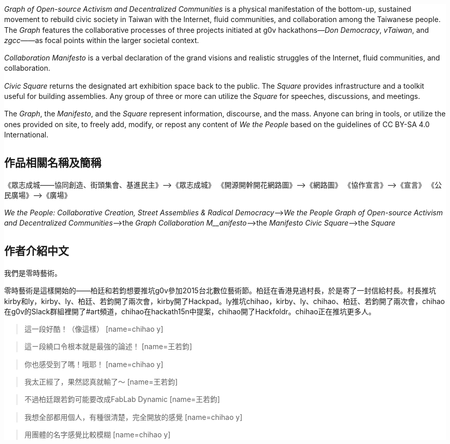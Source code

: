 _Graph of Open-source Activism and Decentralized Communities_ is a physical manifestation of the bottom-up, sustained movement to rebuild civic society in Taiwan with the Internet, fluid communities, and collaboration among the Taiwanese people. The _Graph_ features the collaborative processes of three projects initiated at g0v hackathons—_Don Democracy_, _vTaiwan_, and _zgcc_——as focal points within the larger societal context.

_Collaboration Manifesto_ is a verbal declaration of the grand visions and realistic struggles of the Internet, fluid communities, and collaboration.

_Civic Square_ returns the designated art exhibition space back to the public. The _Square_ provides infrastructure and a toolkit useful for building assemblies. Any group of three or more can utilize the _Square_ for speeches, discussions, and meetings.

The _Graph_, the _Manifesto_, and the _Square_ represent information, discourse, and the mass. Anyone can bring in tools, or utilize the ones provided on site, to freely add, modify, or repost any content of _We the People_ based on the guidelines of CC BY-SA 4.0 International.

## 作品相關名稱及簡稱

《眾志成城——協同創造、街頭集會、基進民主》⟶《眾志成城》
《開源開幹開花網路圖》⟶《網路圖》
《協作宣言》⟶《宣言》
《公民廣場》⟶《廣場》

_We the People: Collaborative Creation, Street Assemblies & Radical Democracy_⟶_We the People_
_Graph of Open-source Activism and Decentralized Communities_⟶the _Graph_
_Collaboration_ _M__anifesto_⟶the _Manifesto_
_Civic Square_⟶the _Square_

## 作者介紹中文

我們是零時藝術。

零時藝術是這樣開始的——柏廷和若鈞想要推坑g0v參加2015台北數位藝術節。柏廷在香港見過村長，於是寄了一封信給村長。村長推坑kirby和ly，kirby、ly、柏廷、若鈞開了兩次會，kirby開了Hackpad。ly推坑chihao，kirby、ly、chihao、柏廷、若鈞開了兩次會，chihao在g0v的Slack群組裡開了#art頻道，chihao在hackath15n中提案，chihao開了Hackfoldr。chihao正在推坑更多人。
> 這一段好酷！（像這樣）
> [name=chihao y]

> 這ㄧ段繞口令根本就是最強的論述！
> [name=王若鈞]

> 你也感受到了嗎！哦耶！
> [name=chihao y]

> 我太正經了，果然認真就輸了～
> [name=王若鈞]

> 不過柏廷跟若鈞可能要改成FabLab Dynamic
> [name=王若鈞]

> 我想全部都用個人，有種很清楚，完全開放的感覺
> [name=chihao y]

> 用團體的名字感覺比較模糊
> [name=chihao y]
